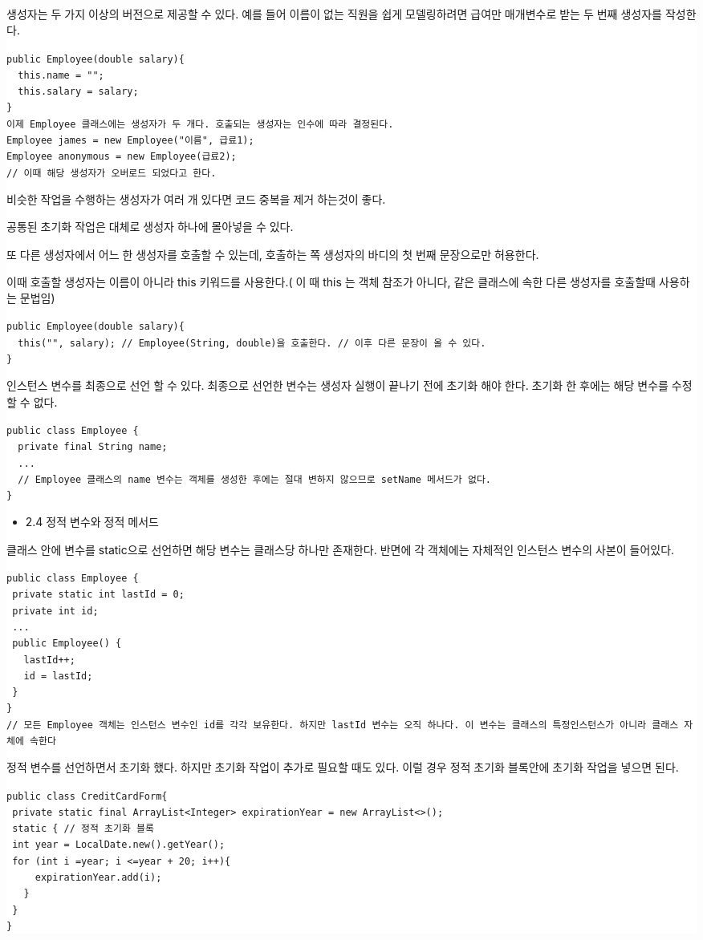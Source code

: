 생성자는 두 가지 이상의 버전으로 제공할 수 있다. 예를 들어 이름이 없는 직원을 쉽게 모델링하려면 급여만 매개변수로 받는 두 번째 생성자를 작성한다.

~~~
public Employee(double salary){
  this.name = "";
  this.salary = salary;
}
이제 Employee 클래스에는 생성자가 두 개다. 호출되는 생성자는 인수에 따라 결정된다.
Employee james = new Employee("이름", 급료1);
Employee anonymous = new Employee(급료2);
// 이때 해당 생성자가 오버로드 되었다고 한다.
~~~

비슷한 작업을 수행하는 생성자가 여러 개 있다면 코드 중복을 제거 하는것이 좋다.

공통된 초기화 작업은 대체로 생성자 하나에 몰아넣을 수 있다.

또 다른 생성자에서 어느 한 생성자를 호출할 수 있는데, 호출하는 쪽 생성자의 바디의 첫 번째 문장으로만 허용한다.

이때 호출할 생성자는 이름이 아니라 this 키워드를 사용한다.( 이 때 this 는 객체 참조가 아니다, 같은 클래스에 속한 다른 생성자를 호출할때 사용하는 문법임)
~~~
public Employee(double salary){
  this("", salary); // Employee(String, double)을 호출한다. // 이후 다른 문장이 올 수 있다.
}
~~~

인스턴스 변수를 최종으로 선언 할 수 있다. 최종으로 선언한 변수는 생성자 실행이 끝나기 전에 초기화 해야 한다. 초기화 한 후에는 해당 변수를 수정 할 수 없다.

~~~
public class Employee {
  private final String name;
  ...
  // Employee 클래스의 name 변수는 객체를 생성한 후에는 절대 변하지 않으므로 setName 메서드가 없다.
}
~~~

 * 2.4 정적 변수와 정적 메서드
 
 클래스 안에 변수를 static으로 선언하면 해당 변수는 클래스당 하나만 존재한다. 반면에 각 객체에는 자체적인 인스턴스 변수의 사본이 들어있다.
 ~~~
 public class Employee {
  private static int lastId = 0;
  private int id;
  ...
  public Employee() {
    lastId++;
    id = lastId;
  }
 }
 // 모든 Employee 객체는 인스턴스 변수인 id를 각각 보유한다. 하지만 lastId 변수는 오직 하나다. 이 변수는 클래스의 특정인스턴스가 아니라 클래스 자체에 속한다
 ~~~
 
 정적 변수를 선언하면서 초기화 했다. 하지만 초기화 작업이 추가로 필요할 때도 있다.
 이럴 경우 정적 초기화 블록안에 초기화 작업을 넣으면 된다.
 ~~~
 public class CreditCardForm{
  private static final ArrayList<Integer> expirationYear = new ArrayList<>();
  static { // 정적 초기화 블록
  int year = LocalDate.new().getYear();
  for (int i =year; i <=year + 20; i++){
      expirationYear.add(i);
    }
  }
 }
 ~~~
 